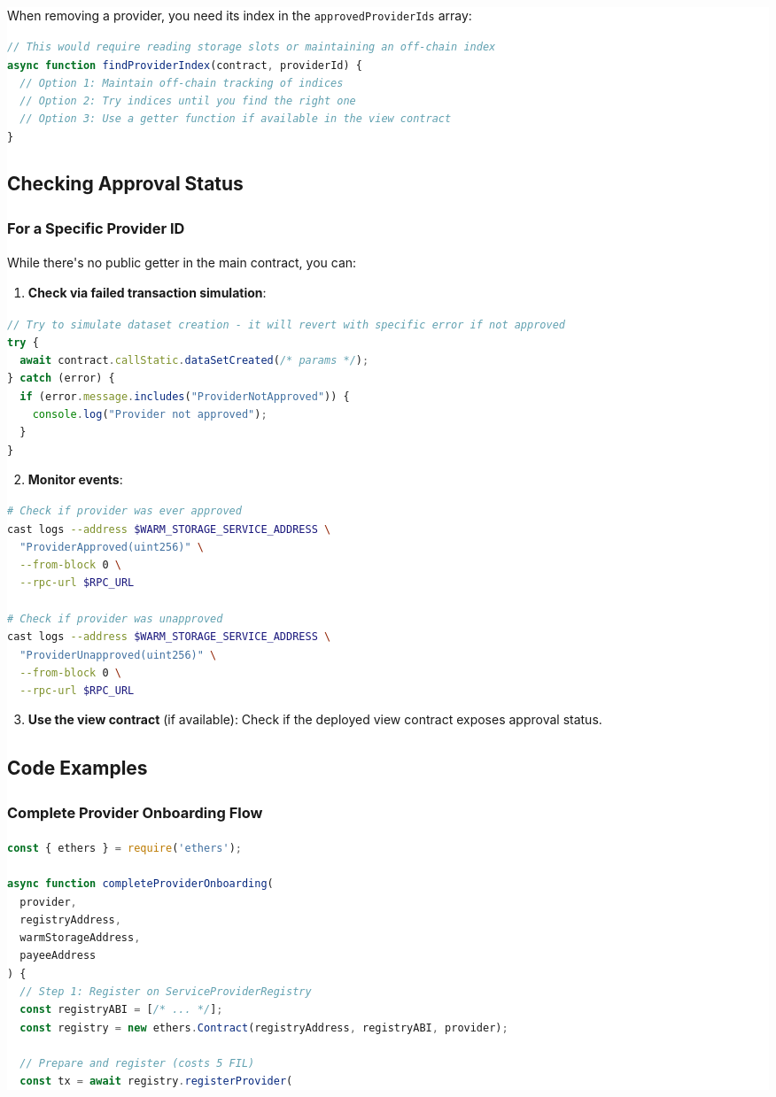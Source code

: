 When removing a provider, you need its index in the `approvedProviderIds` array:

```javascript
// This would require reading storage slots or maintaining an off-chain index
async function findProviderIndex(contract, providerId) {
  // Option 1: Maintain off-chain tracking of indices
  // Option 2: Try indices until you find the right one
  // Option 3: Use a getter function if available in the view contract
}
```

## Checking Approval Status

### For a Specific Provider ID

While there's no public getter in the main contract, you can:

1. **Check via failed transaction simulation**:
```javascript
// Try to simulate dataset creation - it will revert with specific error if not approved
try {
  await contract.callStatic.dataSetCreated(/* params */);
} catch (error) {
  if (error.message.includes("ProviderNotApproved")) {
    console.log("Provider not approved");
  }
}
```

2. **Monitor events**:
```bash
# Check if provider was ever approved
cast logs --address $WARM_STORAGE_SERVICE_ADDRESS \
  "ProviderApproved(uint256)" \
  --from-block 0 \
  --rpc-url $RPC_URL

# Check if provider was unapproved
cast logs --address $WARM_STORAGE_SERVICE_ADDRESS \
  "ProviderUnapproved(uint256)" \
  --from-block 0 \
  --rpc-url $RPC_URL
```

3. **Use the view contract** (if available):
Check if the deployed view contract exposes approval status.

## Code Examples

### Complete Provider Onboarding Flow

```javascript
const { ethers } = require('ethers');

async function completeProviderOnboarding(
  provider,
  registryAddress,
  warmStorageAddress,
  payeeAddress
) {
  // Step 1: Register on ServiceProviderRegistry
  const registryABI = [/* ... */];
  const registry = new ethers.Contract(registryAddress, registryABI, provider);
  
  // Prepare and register (costs 5 FIL)
  const tx = await registry.registerProvider(
```